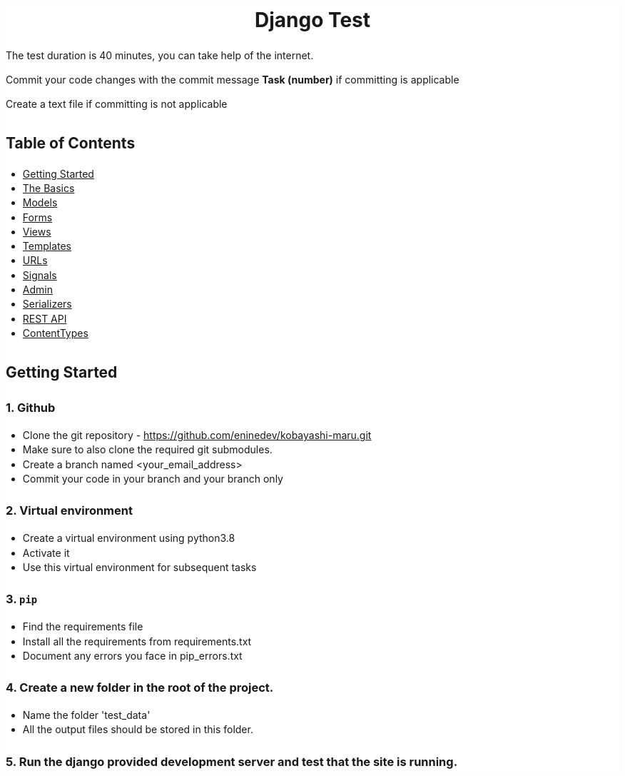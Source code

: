 <h1 style="text-align: center;">Django Test</h1>

The test duration is 40 minutes, you can take help of the internet.

Commit your code changes with the commit message **Task (number)** if committing is applicable

Create a text file if committing is not applicable

## Table of Contents

  * [Getting Started](#getting-started)
  * [The Basics](#the-basics)
  * [Models](#models)
  * [Forms](#forms)
  * [Views](#views)
  * [Templates](#templates)
  * [URLs](#urls)
  * [Signals](#signals)
  * [Admin](#admin)
  * [Serializers](#serializers)
  * [REST API](#rest-api)
  * [ContentTypes](#contenttypes)


## Getting Started

### 1. Github

- Clone the git repository - https://github.com/eninedev/kobayashi-maru.git
- Make sure to also clone the required git submodules.
- Create a branch named \<your_email_address\>
- Commit your code in your branch and your branch only
   
### 2. Virtual environment

- Create a virtual environment using python3.8
- Activate it
- Use this virtual environment for subsequent tasks
   
### 3. `pip`

- Find the requirements file
- Install all the requirements from requirements.txt
- Document any errors you face in pip_errors.txt 

### 4. Create a new folder in the root of the project.

- Name the folder 'test_data'
- All the output files should be stored in this folder.

### 5. Run the django provided development server and test that the site is running. 

